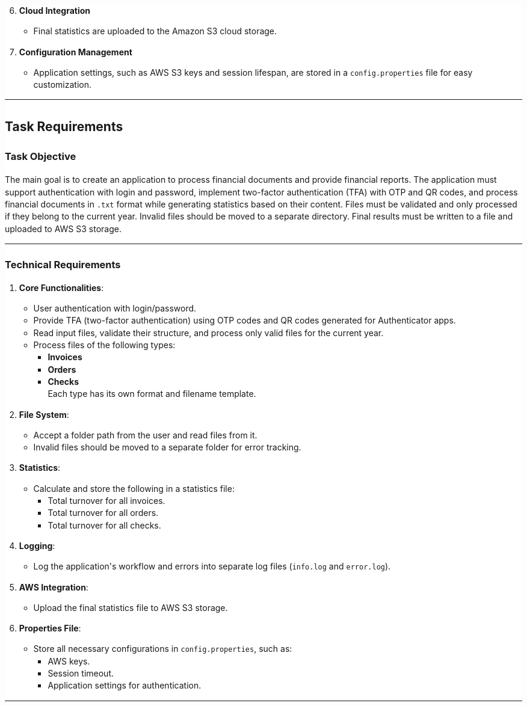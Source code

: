 6. **Cloud Integration**  
   - Final statistics are uploaded to the Amazon S3 cloud storage.  

7. **Configuration Management**  
   - Application settings, such as AWS S3 keys and session lifespan, are stored in a `config.properties` file for easy customization.  

---

## Task Requirements  

### Task Objective  

The main goal is to create an application to process financial documents and provide financial reports. The application must support authentication with login and password, implement two-factor authentication (TFA) with OTP and QR codes, and process financial documents in `.txt` format while generating statistics based on their content. Files must be validated and only processed if they belong to the current year. Invalid files should be moved to a separate directory. Final results must be written to a file and uploaded to AWS S3 storage.  

---

### Technical Requirements  

1. **Core Functionalities**:  
   - User authentication with login/password.  
   - Provide TFA (two-factor authentication) using OTP codes and QR codes generated for Authenticator apps.  
   - Read input files, validate their structure, and process only valid files for the current year.  
   - Process files of the following types:  
       - **Invoices**  
       - **Orders**  
       - **Checks**  
     Each type has its own format and filename template.  

2. **File System**:  
   - Accept a folder path from the user and read files from it.  
   - Invalid files should be moved to a separate folder for error tracking.  

3. **Statistics**:  
   - Calculate and store the following in a statistics file:  
      - Total turnover for all invoices.  
      - Total turnover for all orders.  
      - Total turnover for all checks.  

4. **Logging**:  
   - Log the application's workflow and errors into separate log files (`info.log` and `error.log`).  

5. **AWS Integration**:  
   - Upload the final statistics file to AWS S3 storage.  

6. **Properties File**:  
   - Store all necessary configurations in `config.properties`, such as:  
     - AWS keys.  
     - Session timeout.  
     - Application settings for authentication.  

---